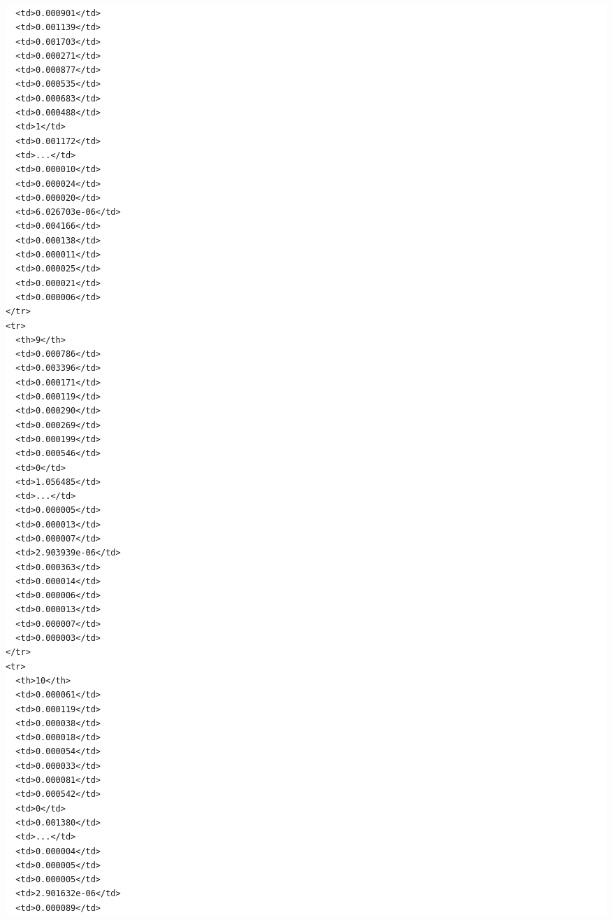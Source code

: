       <td>0.000901</td>
      <td>0.001139</td>
      <td>0.001703</td>
      <td>0.000271</td>
      <td>0.000877</td>
      <td>0.000535</td>
      <td>0.000683</td>
      <td>0.000488</td>
      <td>1</td>
      <td>0.001172</td>
      <td>...</td>
      <td>0.000010</td>
      <td>0.000024</td>
      <td>0.000020</td>
      <td>6.026703e-06</td>
      <td>0.004166</td>
      <td>0.000138</td>
      <td>0.000011</td>
      <td>0.000025</td>
      <td>0.000021</td>
      <td>0.000006</td>
    </tr>
    <tr>
      <th>9</th>
      <td>0.000786</td>
      <td>0.003396</td>
      <td>0.000171</td>
      <td>0.000119</td>
      <td>0.000290</td>
      <td>0.000269</td>
      <td>0.000199</td>
      <td>0.000546</td>
      <td>0</td>
      <td>1.056485</td>
      <td>...</td>
      <td>0.000005</td>
      <td>0.000013</td>
      <td>0.000007</td>
      <td>2.903939e-06</td>
      <td>0.000363</td>
      <td>0.000014</td>
      <td>0.000006</td>
      <td>0.000013</td>
      <td>0.000007</td>
      <td>0.000003</td>
    </tr>
    <tr>
      <th>10</th>
      <td>0.000061</td>
      <td>0.000119</td>
      <td>0.000038</td>
      <td>0.000018</td>
      <td>0.000054</td>
      <td>0.000033</td>
      <td>0.000081</td>
      <td>0.000542</td>
      <td>0</td>
      <td>0.001380</td>
      <td>...</td>
      <td>0.000004</td>
      <td>0.000005</td>
      <td>0.000005</td>
      <td>2.901632e-06</td>
      <td>0.000089</td>